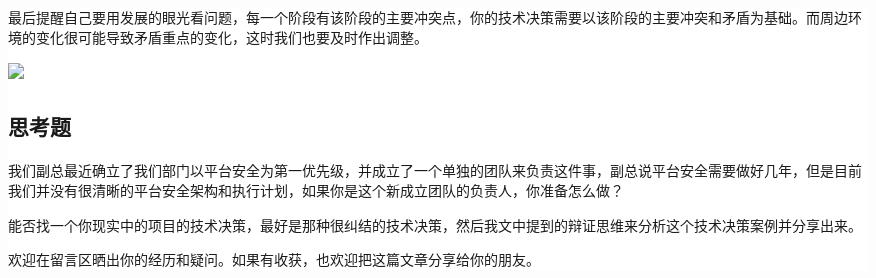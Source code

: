 最后提醒自己要用发展的眼光看问题，每一个阶段有该阶段的主要冲突点，你的技术决策需要以该阶段的主要冲突和矛盾为基础。而周边环境的变化很可能导致矛盾重点的变化，这时我们也要及时作出调整。

![](https://static001.geekbang.org/resource/image/32/e8/324b1bee1ce1f7395f2fa8509892c7e8.jpeg)

## 思考题

我们副总最近确立了我们部门以平台安全为第一优先级，并成立了一个单独的团队来负责这件事，副总说平台安全需要做好几年，但是目前我们并没有很清晰的平台安全架构和执行计划，如果你是这个新成立团队的负责人，你准备怎么做？

能否找一个你现实中的项目的技术决策，最好是那种很纠结的技术决策，然后我文中提到的辩证思维来分析这个技术决策案例并分享出来。

欢迎在留言区晒出你的经历和疑问。如果有收获，也欢迎把这篇文章分享给你的朋友。
    